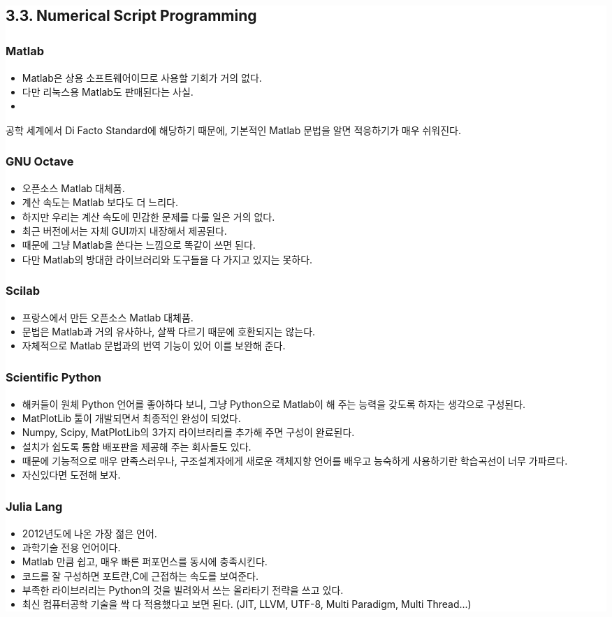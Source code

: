 ## 3.3. Numerical Script Programming

### Matlab

* Matlab은 상용 소프트웨어이므로 사용할 기회가 거의 없다.
* 다만 리눅스용 Matlab도 판매된다는 사실.
*
공학 세계에서 Di Facto Standard에 해당하기 때문에, 기본적인 Matlab 문법을 알면 적응하기가 매우 쉬워진다.

### GNU Octave

* 오픈소스 Matlab 대체품.
* 계산 속도는 Matlab 보다도 더 느리다.
* 하지만 우리는 계산 속도에
민감한 문제를 다룰 일은 거의 없다.
* 최근 버전에서는 자체 GUI까지 내장해서 제공된다.
* 때문에 그냥 Matlab을 쓴다는 느낌으로
똑같이 쓰면 된다.
* 다만 Matlab의 방대한 라이브러리와 도구들을 다 가지고 있지는 못하다.

### Scilab

* 프랑스에서 만든 오픈소스 Matlab 대체품.
* 문법은 Matlab과 거의 유사하나, 살짝 다르기 때문에 호환되지는
않는다.
* 자체적으로 Matlab 문법과의 번역 기능이 있어 이를 보완해 준다.

### Scientific Python

* 해커들이 원체 Python 언어를 좋아하다 보니, 그냥 Python으로 Matlab이 해 주는
능력을 갖도록 하자는 생각으로 구성된다.
* MatPlotLib 툴이 개발되면서 최종적인 완성이 되었다.
* Numpy, Scipy,
MatPlotLib의 3가지 라이브러리를 추가해 주면 구성이 완료된다.
* 설치가 쉽도록 통합 배포판을 제공해 주는 회사들도 있다.
* 때문에
기능적으로 매우 만족스러우나, 구조설계자에게 새로운 객체지향 언어를 배우고 능숙하게 사용하기란 학습곡선이 너무 가파르다.
* 자신있다면 도전해
보자.

### Julia Lang

* 2012년도에 나온 가장 젊은 언어.
* 과학기술 전용 언어이다.
* Matlab 만큼 쉽고, 매우 빠른
퍼포먼스를 동시에 충족시킨다.
* 코드를 잘 구성하면 포트란,C에 근접하는 속도를 보여준다.
* 부족한 라이브러리는 Python의 것을 빌려와서
쓰는 올라타기 전략을 쓰고 있다.
* 최신 컴퓨터공학 기술을 싹 다 적용했다고 보면 된다. (JIT, LLVM, UTF-8, Multi
Paradigm, Multi Thread...)

